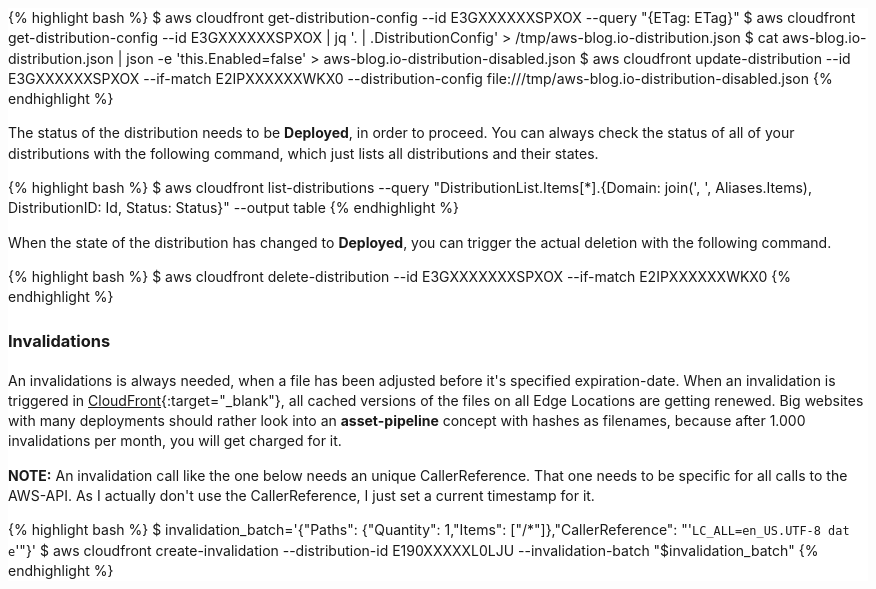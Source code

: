 {% highlight bash %}
$ aws cloudfront get-distribution-config --id E3GXXXXXXSPXOX --query "{ETag: ETag}"
$ aws cloudfront get-distribution-config --id E3GXXXXXXSPXOX | jq '. | .DistributionConfig' > /tmp/aws-blog.io-distribution.json
$ cat aws-blog.io-distribution.json | json -e 'this.Enabled=false' > aws-blog.io-distribution-disabled.json
$ aws cloudfront update-distribution --id E3GXXXXXXSPXOX --if-match E2IPXXXXXXWKX0 --distribution-config file:///tmp/aws-blog.io-distribution-disabled.json
{% endhighlight %}

The status of the distribution needs to be **Deployed**, in order to proceed. You can always check the status of all of your distributions with the following command, which just lists all distributions and their states.

{% highlight bash %}
$ aws cloudfront list-distributions --query "DistributionList.Items[*].{Domain: join(', ', Aliases.Items), DistributionID: Id, Status: Status}" --output table
{% endhighlight %}

When the state of the distribution has changed to **Deployed**, you can trigger the actual deletion with the following command.

{% highlight bash %}
$ aws cloudfront delete-distribution --id E3GXXXXXXXSPXOX --if-match E2IPXXXXXXWKX0
{% endhighlight %}

### Invalidations

An invalidations is always needed, when a file has been adjusted before it's specified expiration-date. When an invalidation is triggered in [CloudFront](http://aws.amazon.com/cloudfront/){:target="_blank"}, all cached versions of the files on all Edge Locations are getting renewed. Big websites with many deployments should rather look into an **asset-pipeline** concept with hashes as filenames, because after 1.000 invalidations per month, you will get charged for it.

**NOTE:** An invalidation call like the one below needs an unique CallerReference. That one needs to be specific for all calls to the AWS-API. As I actually don't use the CallerReference, I just set a current timestamp for it.

{% highlight bash %}
$ invalidation_batch='{"Paths": {"Quantity": 1,"Items": ["/*"]},"CallerReference": "'`LC_ALL=en_US.UTF-8 date`'"}'
$ aws cloudfront create-invalidation --distribution-id E190XXXXXL0LJU --invalidation-batch "$invalidation_batch"
{% endhighlight %}
